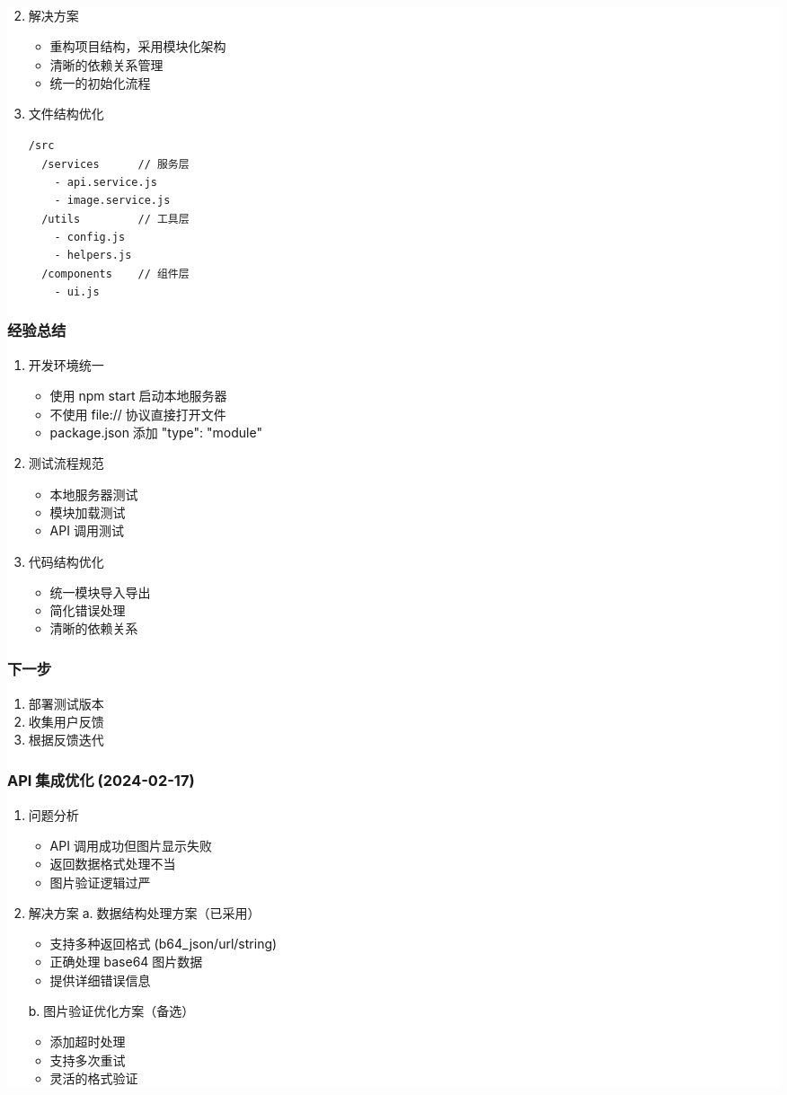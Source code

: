 2. 解决方案
   - 重构项目结构，采用模块化架构
   - 清晰的依赖关系管理
   - 统一的初始化流程

3. 文件结构优化
    ```
    /src
      /services      // 服务层
        - api.service.js
        - image.service.js
      /utils         // 工具层
        - config.js
        - helpers.js
      /components    // 组件层
        - ui.js
    ```

### 经验总结
1. 开发环境统一
   - 使用 npm start 启动本地服务器
   - 不使用 file:// 协议直接打开文件
   - package.json 添加 "type": "module"

2. 测试流程规范
   - 本地服务器测试
   - 模块加载测试
   - API 调用测试

3. 代码结构优化
   - 统一模块导入导出
   - 简化错误处理
   - 清晰的依赖关系

### 下一步
1. 部署测试版本
2. 收集用户反馈
3. 根据反馈迭代

### API 集成优化 (2024-02-17)
1. 问题分析
   - API 调用成功但图片显示失败
   - 返回数据格式处理不当
   - 图片验证逻辑过严

2. 解决方案
   a. 数据结构处理方案（已采用）
      - 支持多种返回格式 (b64_json/url/string)
      - 正确处理 base64 图片数据
      - 提供详细错误信息

   b. 图片验证优化方案（备选）
      - 添加超时处理
      - 支持多次重试
      - 灵活的格式验证
